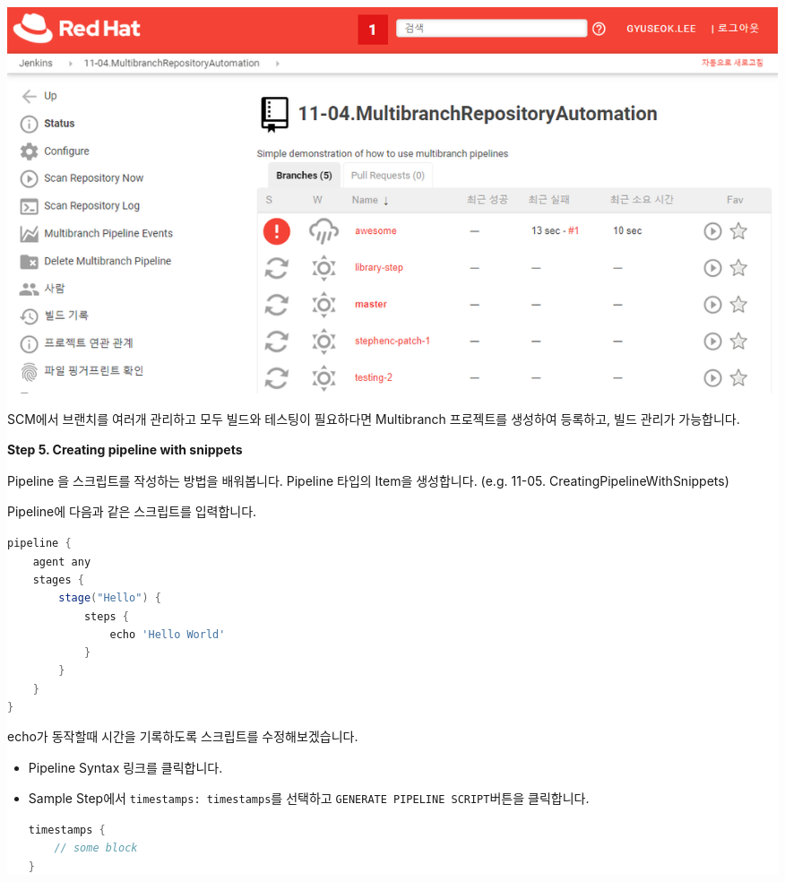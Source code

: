 ![1564554995103](image/1564554995103.png)

SCM에서 브랜치를 여러개 관리하고 모두 빌드와 테스팅이 필요하다면 Multibranch 프로젝트를 생성하여 등록하고, 빌드 관리가 가능합니다.



**Step 5. Creating pipeline with snippets**

Pipeline 을 스크립트를 작성하는 방법을 배워봅니다. Pipeline 타입의 Item을 생성합니다. (e.g. 11-05. CreatingPipelineWithSnippets)

Pipeline에 다음과 같은 스크립트를 입력합니다.

```groovy
pipeline {
    agent any
    stages {
        stage("Hello") {
            steps {
                echo 'Hello World'
            }
        }
    }
}
```

echo가 동작할때 시간을 기록하도록 스크립트를 수정해보겠습니다. 

- Pipeline Syntax 링크를 클릭합니다.

- Sample Step에서 `timestamps: timestamps`를 선택하고 `GENERATE PIPELINE SCRIPT`버튼을 클릭합니다.

  ```groovy
  timestamps {
      // some block
  }
  ```
